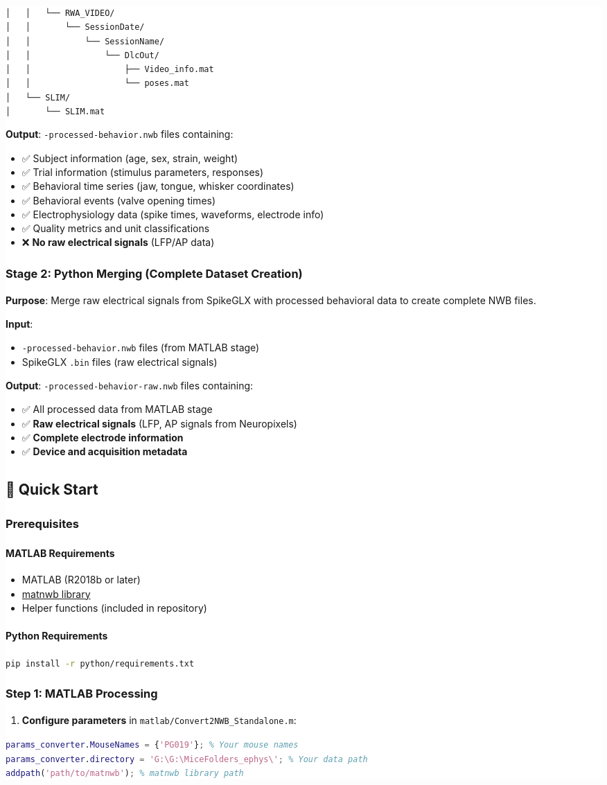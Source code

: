 ```
│   │   └── RWA_VIDEO/
│   │       └── SessionDate/
│   │           └── SessionName/
│   │               └── DlcOut/
│   │                   ├── Video_info.mat
│   │                   └── poses.mat
│   └── SLIM/
│       └── SLIM.mat
```

**Output**: `-processed-behavior.nwb` files containing:
- ✅ Subject information (age, sex, strain, weight)
- ✅ Trial information (stimulus parameters, responses)
- ✅ Behavioral time series (jaw, tongue, whisker coordinates)
- ✅ Behavioral events (valve opening times)
- ✅ Electrophysiology data (spike times, waveforms, electrode info)
- ✅ Quality metrics and unit classifications
- ❌ **No raw electrical signals** (LFP/AP data)

### Stage 2: Python Merging (Complete Dataset Creation)

**Purpose**: Merge raw electrical signals from SpikeGLX with processed behavioral data to create complete NWB files.

**Input**: 
- `-processed-behavior.nwb` files (from MATLAB stage)
- SpikeGLX `.bin` files (raw electrical signals)

**Output**: `-processed-behavior-raw.nwb` files containing:
- ✅ All processed data from MATLAB stage
- ✅ **Raw electrical signals** (LFP, AP signals from Neuropixels)
- ✅ **Complete electrode information**
- ✅ **Device and acquisition metadata**

## 🚀 Quick Start

### Prerequisites

#### MATLAB Requirements
- MATLAB (R2018b or later)
- [matnwb library](https://github.com/NeurodataWithoutBorders/matnwb)
- Helper functions (included in repository)

#### Python Requirements
```bash
pip install -r python/requirements.txt
```

### Step 1: MATLAB Processing

1. **Configure parameters** in `matlab/Convert2NWB_Standalone.m`:
```matlab
params_converter.MouseNames = {'PG019'}; % Your mouse names
params_converter.directory = 'G:\G:\MiceFolders_ephys\'; % Your data path
addpath('path/to/matnwb'); % matnwb library path
```
